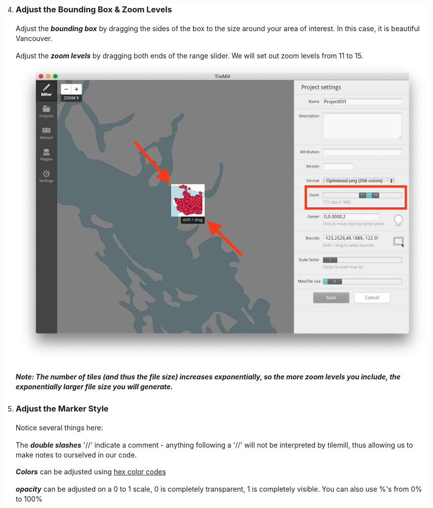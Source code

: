 4. ### Adjust the Bounding Box & Zoom Levels
	Adjust the ***bounding box*** by dragging the sides of the box to the size around your area of interest. In this case, it is beautiful Vancouver.
	
	Adjust the ***zoom levels*** by dragging both ends of the range slider. We will set out zoom levels from 11 to 15.
	![](../assets/tutorial-img/06_adjustbbox.png)
	
	***Note: The number of tiles (and thus the file size) increases exponentially, so the more zoom levels you include, the exponentially larger file size you will generate.***
	
5. ### Adjust the Marker Style
	Notice several things here:
	
	The ***double slashes*** '//' indicate a comment - anything following a '//' will not be interpreted by tilemill, thus allowing us to make notes to ourselved in our code.
	
	***Colors*** can be adjusted using [hex color codes](http://www.w3schools.com/tags/ref_colorpicker.asp) 
	
	***opacity*** can be adjusted on a 0 to 1 scale, 0 is completely transparent, 1 is completely visible. You can also use %'s from 0% to 100%
	
